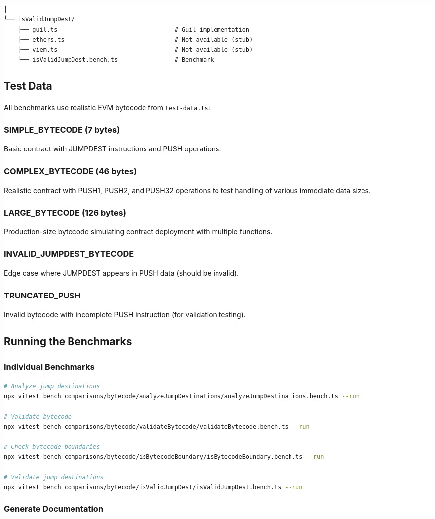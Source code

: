 ```
│
└── isValidJumpDest/
    ├── guil.ts                                 # Guil implementation
    ├── ethers.ts                               # Not available (stub)
    ├── viem.ts                                 # Not available (stub)
    └── isValidJumpDest.bench.ts                # Benchmark
```

## Test Data

All benchmarks use realistic EVM bytecode from `test-data.ts`:

### SIMPLE_BYTECODE (7 bytes)
Basic contract with JUMPDEST instructions and PUSH operations.

### COMPLEX_BYTECODE (46 bytes)
Realistic contract with PUSH1, PUSH2, and PUSH32 operations to test handling of various immediate data sizes.

### LARGE_BYTECODE (126 bytes)
Production-size bytecode simulating contract deployment with multiple functions.

### INVALID_JUMPDEST_BYTECODE
Edge case where JUMPDEST appears in PUSH data (should be invalid).

### TRUNCATED_PUSH
Invalid bytecode with incomplete PUSH instruction (for validation testing).

## Running the Benchmarks

### Individual Benchmarks

```bash
# Analyze jump destinations
npx vitest bench comparisons/bytecode/analyzeJumpDestinations/analyzeJumpDestinations.bench.ts --run

# Validate bytecode
npx vitest bench comparisons/bytecode/validateBytecode/validateBytecode.bench.ts --run

# Check bytecode boundaries
npx vitest bench comparisons/bytecode/isBytecodeBoundary/isBytecodeBoundary.bench.ts --run

# Validate jump destinations
npx vitest bench comparisons/bytecode/isValidJumpDest/isValidJumpDest.bench.ts --run
```

### Generate Documentation
